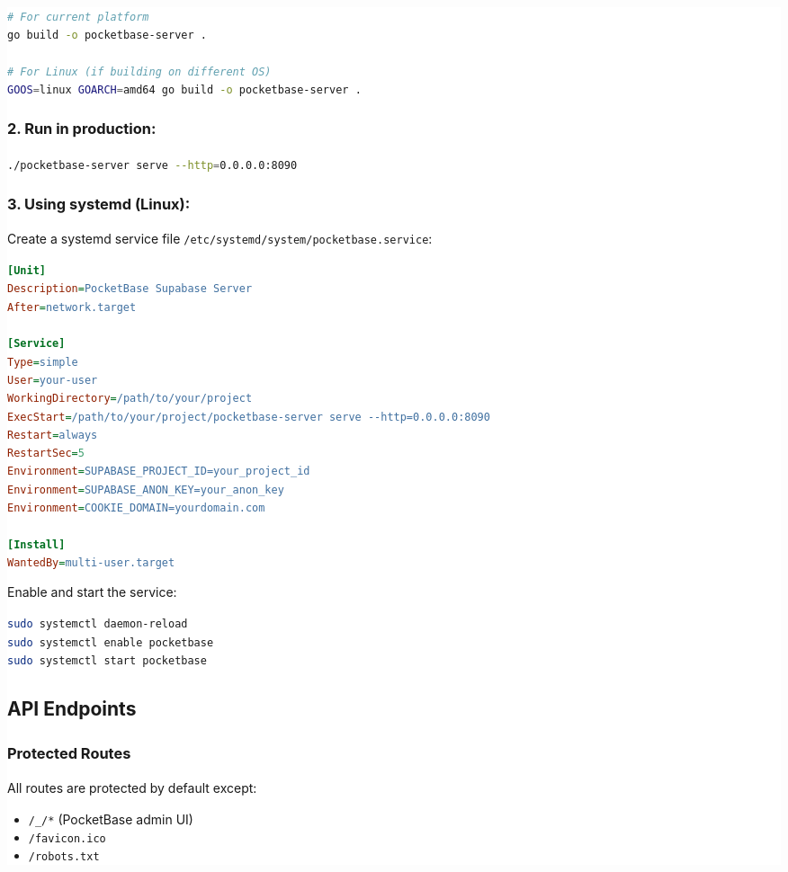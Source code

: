```bash
# For current platform
go build -o pocketbase-server .

# For Linux (if building on different OS)
GOOS=linux GOARCH=amd64 go build -o pocketbase-server .
```

### 2. Run in production:

```bash
./pocketbase-server serve --http=0.0.0.0:8090
```

### 3. Using systemd (Linux):

Create a systemd service file `/etc/systemd/system/pocketbase.service`:

```ini
[Unit]
Description=PocketBase Supabase Server
After=network.target

[Service]
Type=simple
User=your-user
WorkingDirectory=/path/to/your/project
ExecStart=/path/to/your/project/pocketbase-server serve --http=0.0.0.0:8090
Restart=always
RestartSec=5
Environment=SUPABASE_PROJECT_ID=your_project_id
Environment=SUPABASE_ANON_KEY=your_anon_key
Environment=COOKIE_DOMAIN=yourdomain.com

[Install]
WantedBy=multi-user.target
```

Enable and start the service:

```bash
sudo systemctl daemon-reload
sudo systemctl enable pocketbase
sudo systemctl start pocketbase
```

## API Endpoints

### Protected Routes

All routes are protected by default except:
- `/_/*` (PocketBase admin UI)
- `/favicon.ico`
- `/robots.txt`

